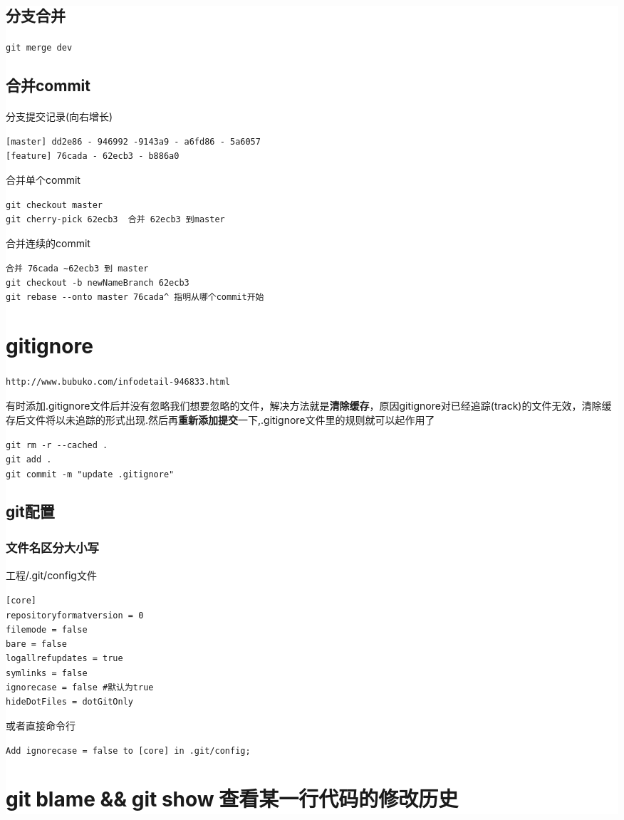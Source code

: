 ## 分支合并

	git merge dev
	
## 合并commit

分支提交记录(向右增长)

	[master] dd2e86 - 946992 -9143a9 - a6fd86 - 5a6057
	[feature] 76cada - 62ecb3 - b886a0

合并单个commit

	git checkout master
	git cherry-pick 62ecb3  合并 62ecb3 到master
	
合并连续的commit

	合并 76cada ~62ecb3 到 master
	git checkout -b newNameBranch 62ecb3
	git rebase --onto master 76cada^ 指明从哪个commit开始    


# gitignore #

	http://www.bubuko.com/infodetail-946833.html

有时添加.gitignore文件后并没有忽略我们想要忽略的文件，解决方法就是**清除缓存**，原因gitignore对已经追踪(track)的文件无效，清除缓存后文件将以未追踪的形式出现.然后再**重新添加提交**一下,.gitignore文件里的规则就可以起作用了

	git rm -r --cached .
	git add .
	git commit -m "update .gitignore"


## git配置 ##

### 文件名区分大小写 ###

工程/.git/config文件

	[core]
	repositoryformatversion = 0
	filemode = false
	bare = false
	logallrefupdates = true
	symlinks = false
	ignorecase = false #默认为true
	hideDotFiles = dotGitOnly

或者直接命令行 

	Add ignorecase = false to [core] in .git/config;

# git blame && git show 查看某一行代码的修改历史 #
